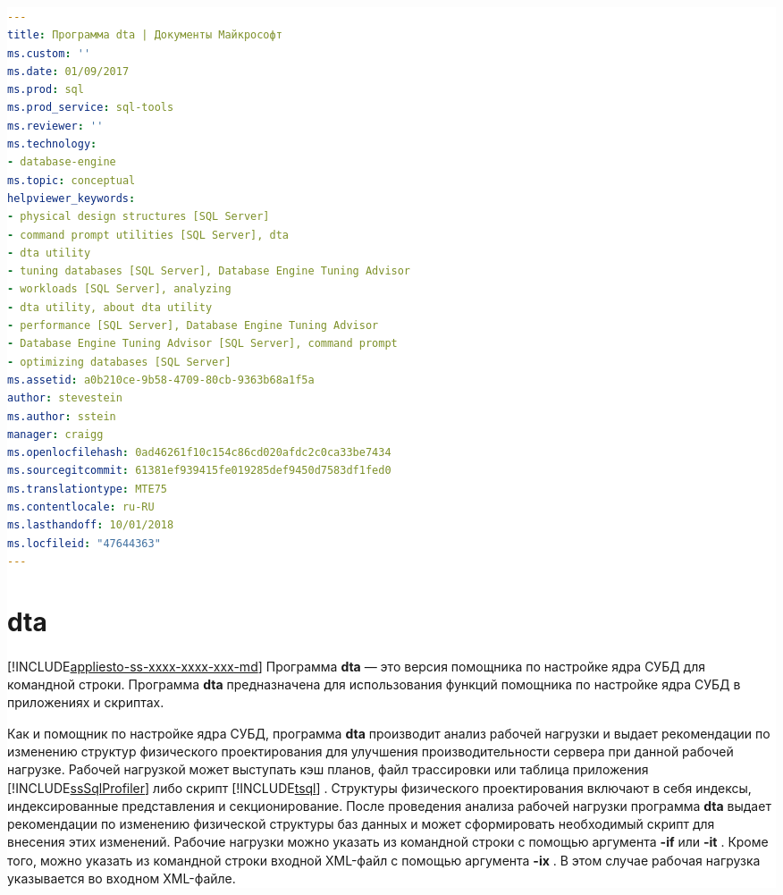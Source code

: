 ```yaml
---
title: Программа dta | Документы Майкрософт
ms.custom: ''
ms.date: 01/09/2017
ms.prod: sql
ms.prod_service: sql-tools
ms.reviewer: ''
ms.technology:
- database-engine
ms.topic: conceptual
helpviewer_keywords:
- physical design structures [SQL Server]
- command prompt utilities [SQL Server], dta
- dta utility
- tuning databases [SQL Server], Database Engine Tuning Advisor
- workloads [SQL Server], analyzing
- dta utility, about dta utility
- performance [SQL Server], Database Engine Tuning Advisor
- Database Engine Tuning Advisor [SQL Server], command prompt
- optimizing databases [SQL Server]
ms.assetid: a0b210ce-9b58-4709-80cb-9363b68a1f5a
author: stevestein
ms.author: sstein
manager: craigg
ms.openlocfilehash: 0ad46261f10c154c86cd020afdc2c0ca33be7434
ms.sourcegitcommit: 61381ef939415fe019285def9450d7583df1fed0
ms.translationtype: MTE75
ms.contentlocale: ru-RU
ms.lasthandoff: 10/01/2018
ms.locfileid: "47644363"
---
```

# <a name="dta-utility"></a>dta
[!INCLUDE[appliesto-ss-xxxx-xxxx-xxx-md](../../includes/appliesto-ss-xxxx-xxxx-xxx-md.md)]
  Программа **dta** — это версия помощника по настройке ядра СУБД для командной строки. Программа **dta** предназначена для использования функций помощника по настройке ядра СУБД в приложениях и скриптах.  
  
 Как и помощник по настройке ядра СУБД, программа **dta** производит анализ рабочей нагрузки и выдает рекомендации по изменению структур физического проектирования для улучшения производительности сервера при данной рабочей нагрузке. Рабочей нагрузкой может выступать кэш планов, файл трассировки или таблица  приложения [!INCLUDE[ssSqlProfiler](../../includes/sssqlprofiler-md.md)] либо скрипт [!INCLUDE[tsql](../../includes/tsql-md.md)] . Структуры физического проектирования включают в себя индексы, индексированные представления и секционирование. После проведения анализа рабочей нагрузки программа **dta** выдает рекомендации по изменению физической структуры баз данных и может сформировать необходимый скрипт для внесения этих изменений. Рабочие нагрузки можно указать из командной строки с помощью аргумента **-if** или **-it** . Кроме того, можно указать из командной строки входной XML-файл с помощью аргумента **-ix** . В этом случае рабочая нагрузка указывается во входном XML-файле.  
  